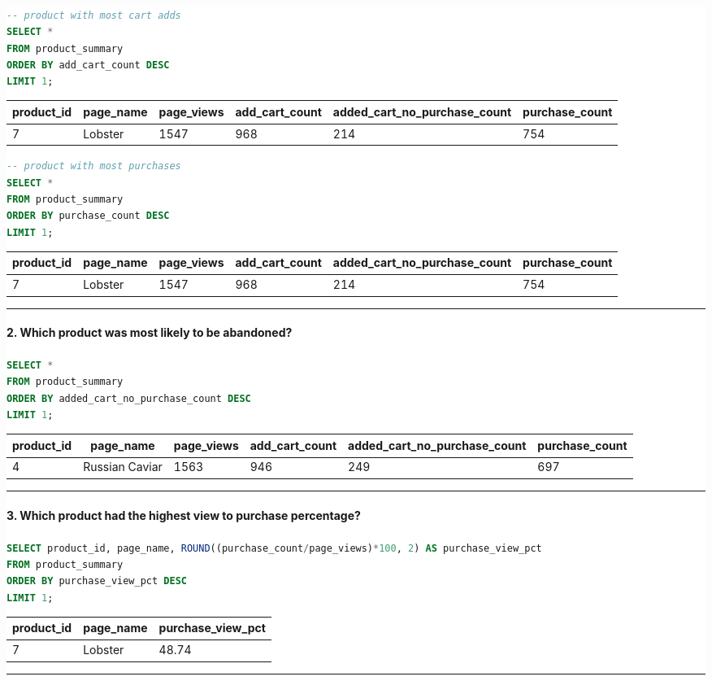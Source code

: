 
```sql
-- product with most cart adds
SELECT *
FROM product_summary
ORDER BY add_cart_count DESC
LIMIT 1;
```
| product_id | page_name | page_views | add_cart_count | added_cart_no_purchase_count | purchase_count |
|------------|-----------|------------|----------------|------------------------------|----------------|
| 7          | Lobster   | 1547       | 968            | 214                          | 754            |


```sql
-- product with most purchases
SELECT *
FROM product_summary
ORDER BY purchase_count DESC
LIMIT 1;
```
| product_id | page_name | page_views | add_cart_count | added_cart_no_purchase_count | purchase_count |
|------------|-----------|------------|----------------|------------------------------|----------------|
| 7          | Lobster   | 1547       | 968            | 214                          | 754            |

---

#### 2. Which product was most likely to be abandoned?

```sql
SELECT *
FROM product_summary
ORDER BY added_cart_no_purchase_count DESC
LIMIT 1;
```
| product_id | page_name        | page_views | add_cart_count | added_cart_no_purchase_count | purchase_count |
|------------|------------------|------------|----------------|------------------------------|----------------|
| 4          | Russian Caviar   | 1563       | 946            | 249                          | 697            |

---

#### 3. Which product had the highest view to purchase percentage?

```sql
SELECT product_id, page_name, ROUND((purchase_count/page_views)*100, 2) AS purchase_view_pct
FROM product_summary
ORDER BY purchase_view_pct DESC
LIMIT 1;
```
| product_id | page_name | purchase_view_pct |
|------------|-----------|-------------------|
| 7          | Lobster   | 48.74             |

---
